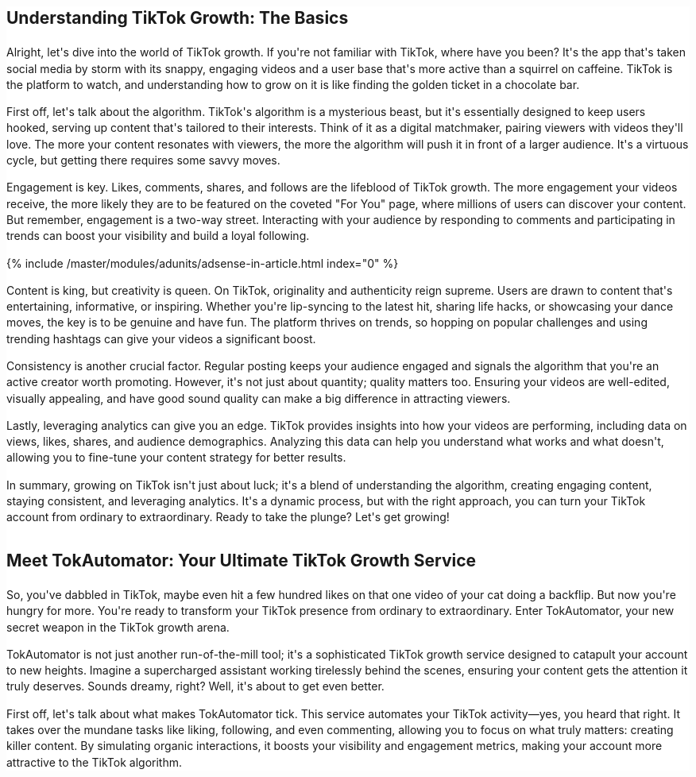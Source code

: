 ## Understanding TikTok Growth: The Basics

Alright, let's dive into the world of TikTok growth. If you're not familiar with TikTok, where have you been? It's the app that's taken social media by storm with its snappy, engaging videos and a user base that's more active than a squirrel on caffeine. TikTok is the platform to watch, and understanding how to grow on it is like finding the golden ticket in a chocolate bar.

First off, let's talk about the algorithm. TikTok's algorithm is a mysterious beast, but it's essentially designed to keep users hooked, serving up content that's tailored to their interests. Think of it as a digital matchmaker, pairing viewers with videos they'll love. The more your content resonates with viewers, the more the algorithm will push it in front of a larger audience. It's a virtuous cycle, but getting there requires some savvy moves.

Engagement is key. Likes, comments, shares, and follows are the lifeblood of TikTok growth. The more engagement your videos receive, the more likely they are to be featured on the coveted "For You" page, where millions of users can discover your content. But remember, engagement is a two-way street. Interacting with your audience by responding to comments and participating in trends can boost your visibility and build a loyal following.

{% include /master/modules/adunits/adsense-in-article.html index="0" %}

Content is king, but creativity is queen. On TikTok, originality and authenticity reign supreme. Users are drawn to content that's entertaining, informative, or inspiring. Whether you're lip-syncing to the latest hit, sharing life hacks, or showcasing your dance moves, the key is to be genuine and have fun. The platform thrives on trends, so hopping on popular challenges and using trending hashtags can give your videos a significant boost.

Consistency is another crucial factor. Regular posting keeps your audience engaged and signals the algorithm that you're an active creator worth promoting. However, it's not just about quantity; quality matters too. Ensuring your videos are well-edited, visually appealing, and have good sound quality can make a big difference in attracting viewers.

Lastly, leveraging analytics can give you an edge. TikTok provides insights into how your videos are performing, including data on views, likes, shares, and audience demographics. Analyzing this data can help you understand what works and what doesn't, allowing you to fine-tune your content strategy for better results.

In summary, growing on TikTok isn't just about luck; it's a blend of understanding the algorithm, creating engaging content, staying consistent, and leveraging analytics. It's a dynamic process, but with the right approach, you can turn your TikTok account from ordinary to extraordinary. Ready to take the plunge? Let's get growing!

## Meet TokAutomator: Your Ultimate TikTok Growth Service

So, you've dabbled in TikTok, maybe even hit a few hundred likes on that one video of your cat doing a backflip. But now you're hungry for more. You're ready to transform your TikTok presence from ordinary to extraordinary. Enter TokAutomator, your new secret weapon in the TikTok growth arena.

TokAutomator is not just another run-of-the-mill tool; it's a sophisticated TikTok growth service designed to catapult your account to new heights. Imagine a supercharged assistant working tirelessly behind the scenes, ensuring your content gets the attention it truly deserves. Sounds dreamy, right? Well, it's about to get even better.

First off, let's talk about what makes TokAutomator tick. This service automates your TikTok activity—yes, you heard that right. It takes over the mundane tasks like liking, following, and even commenting, allowing you to focus on what truly matters: creating killer content. By simulating organic interactions, it boosts your visibility and engagement metrics, making your account more attractive to the TikTok algorithm.
